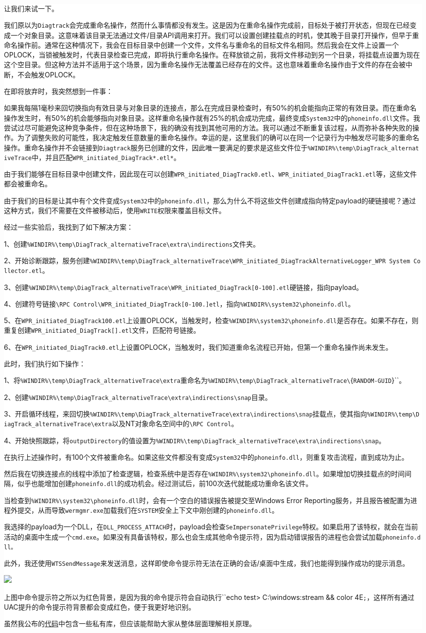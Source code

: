 让我们来试一下。

我们原以为`Diagtrack`会完成重命名操作，然而什么事情都没有发生。这是因为在重命名操作完成前，目标处于被打开状态，但现在已经变成一个对象目录。这意味着该目录无法通过文件/目录API调用来打开。我们可以设置创建挂载点的时机，使其晚于目录打开操作，但早于重命名操作前。通常在这种情况下，我会在目标目录中创建一个文件，文件名与重命名的目标文件名相同。然后我会在文件上设置一个OPLOCK，当锁被触发时，代表目录检查已完成，即将执行重命名操作。在释放锁之前，我将文件移动到另一个目录，将挂载点设置为现在这个空目录。但这种方法并不适用于这个场景，因为重命名操作无法覆盖已经存在的文件。这也意味着重命名操作由于文件的存在会被中断，不会触发OPLOCK。

在即将放弃时，我突然想到一件事：

如果我每隔1毫秒来回切换指向有效目录与对象目录的连接点，那么在完成目录检查时，有50%的机会能指向正常的有效目录。而在重命名操作发生时，有50%的机会能够指向对象目录。这样重命名操作就有25%的机会成功完成，最终变成`System32`中的`phoneinfo.dll`文件。我尝试过尽可能避免这种竞争条件，但在这种场景下，我的确没有找到其他可用的方法。我可以通过不断重复该过程，从而弥补各种失败的操作。为了调整失败的可能性，我决定触发任意数量的重命名操作。幸运的是，这里我们的确可以在同一个记录行为中触发尽可能多的重命名操作。重命名操作并不会链接到`Diagtrack`服务已创建的文件，因此唯一要满足的要求是这些文件位于`%WINDIR%\temp\DiagTrack_alternativeTrace`中，并且匹配`WPR_initiated_DiagTrack*.etl*`。

由于我们能够在目标目录中创建文件，因此现在可以创建`WPR_initiated_DiagTrack0.etl`、`WPR_initiated_DiagTrack1.etl`等，这些文件都会被重命名。

由于我们的目标是让其中有个文件变成`System32`中的`phoneinfo.dll`，那么为什么不将这些文件创建成指向特定payload的硬链接呢？通过这种方式，我们不需要在文件被移动后，使用`WRITE`权限来覆盖目标文件。

经过一些实验后，我找到了如下解决方案：

1、创建`%WINDIR%\temp\DiagTrack_alternativeTrace\extra\indirections`文件夹。

2、开始诊断跟踪，服务创建`%WINDIR%\temp\DiagTrack_alternativeTrace\WPR_initiated_DiagTrackAlternativeLogger_WPR System Collector.etl`。

3、创建`%WINDIR%\temp\DiagTrack_alternativeTrace\WPR_initiated_DiagTrack[0-100].etl`硬链接，指向payload。

4、创建符号链接`\RPC Control\WPR_initiated_DiagTrack[0-100.]etl`，指向`%WINDIR%\system32\phoneinfo.dll`。

5、在`WPR_initiated_DiagTrack100.etl`上设置OPLOCK，当触发时，检查`%WINDIR%\system32\phoneinfo.dll`是否存在。如果不存在，则重复创建`WPR_initiated_DiagTrack[].etl`文件，匹配符号链接。

6、在`WPR_initiated_DiagTrack0.etl`上设置OPLOCK，当触发时，我们知道重命名流程已开始，但第一个重命名操作尚未发生。

此时，我们执行如下操作：

1、将`%WINDIR%\temp\DiagTrack_alternativeTrace\extra`重命名为`%WINDIR%\temp\DiagTrack_alternativeTrace\`{`RANDOM-GUID`}``。

2、创建`%WINDIR%\temp\DiagTrack_alternativeTrace\extra\indirections\snap`目录。

3、开启循环线程，来回切换`%WINDIR%\temp\DiagTrack_alternativeTrace\extra\indirections\snap`挂载点，使其指向`%WINDIR%\temp\DiagTrack_alternativeTrace\extra`以及NT对象命名空间中的`\RPC Control`。

4、开始快照跟踪，将`outputDirectory`的值设置为`%WINDIR%\temp\DiagTrack_alternativeTrace\extra\indirections\snap`。

在执行上述操作时，有100个文件被重命名。如果这些文件都没有变成`System32`中的`phoneinfo.dll`，则重复攻击流程，直到成功为止。

然后我在切换连接点的线程中添加了检查逻辑，检查系统中是否存在`%WINDIR%\system32\phoneinfo.dll`。如果增加切换挂载点的时间间隔，似乎也能增加创建`phoneinfo.dll`的成功机会。经过测试后，前100次迭代就能成功重命名该文件。

当检查到`%WINDIR%\system32\phoneinfo.dll`时，会有一个空白的错误报告被提交至Windows Error Reporting服务，并且报告被配置为进程外提交，从而导致`wermgmr.exe`加载我们在`SYSTEM`安全上下文中刚创建的`phoneinfo.dll`。

我选择的payload为一个DLL，在`DLL_PROCESS_ATTACH`时，payload会检查`SeImpersonatePrivilege`特权。如果启用了该特权，就会在当前活动的桌面中生成一个`cmd.exe`。如果没有具备该特权，那么也会生成其他命令提示符，因为启动错误报告的进程也会尝试加载`phoneinfo.dll。`

此外，我还使用`WTSSendMessage`来发送消息，这样即使命令提示符无法在正确的会话/桌面中生成，我们也能得到操作成功的提示消息。

[![](https://p2.ssl.qhimg.com/t0107de43a168144300.png)](https://p2.ssl.qhimg.com/t0107de43a168144300.png)

上图中命令提示符之所以为红色背景，是因为我的命令提示符会自动执行``echo test&gt; C:\windows:stream &amp;&amp; color 4E`;`，这样所有通过UAC提升的命令提示符背景都会变成红色，便于我更好地识别。

虽然我公布的[代码](https://github.com/thesecretclub/diagtrack/blob/master/example.cpp)中包含一些私有库，但应该能帮助大家从整体层面理解相关原理。
